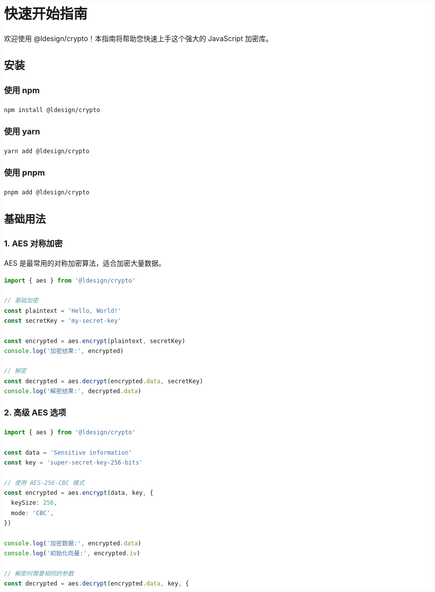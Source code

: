 # 快速开始指南

欢迎使用 @ldesign/crypto！本指南将帮助您快速上手这个强大的 JavaScript 加密库。

## 安装

### 使用 npm

```bash
npm install @ldesign/crypto
```

### 使用 yarn

```bash
yarn add @ldesign/crypto
```

### 使用 pnpm

```bash
pnpm add @ldesign/crypto
```

## 基础用法

### 1. AES 对称加密

AES 是最常用的对称加密算法，适合加密大量数据。

```typescript
import { aes } from '@ldesign/crypto'

// 基础加密
const plaintext = 'Hello, World!'
const secretKey = 'my-secret-key'

const encrypted = aes.encrypt(plaintext, secretKey)
console.log('加密结果:', encrypted)

// 解密
const decrypted = aes.decrypt(encrypted.data, secretKey)
console.log('解密结果:', decrypted.data)
```

### 2. 高级 AES 选项

```typescript
import { aes } from '@ldesign/crypto'

const data = 'Sensitive information'
const key = 'super-secret-key-256-bits'

// 使用 AES-256-CBC 模式
const encrypted = aes.encrypt(data, key, {
  keySize: 256,
  mode: 'CBC',
})

console.log('加密数据:', encrypted.data)
console.log('初始化向量:', encrypted.iv)

// 解密时需要相同的参数
const decrypted = aes.decrypt(encrypted.data, key, {
```